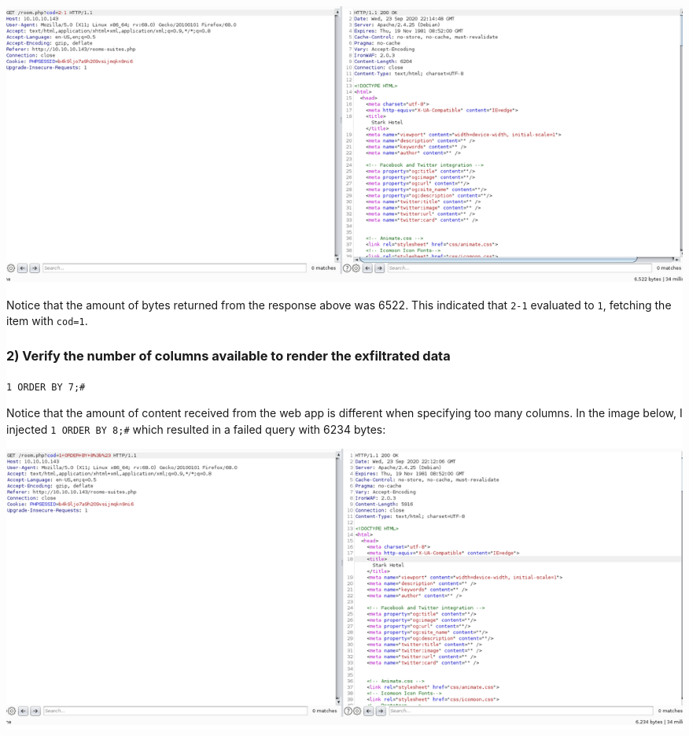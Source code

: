 ![](./images/jarvis-manual-sql-injection-detection.png)

Notice that the amount of bytes returned from the response above was 6522. This indicated that `2-1` evaluated to `1`, fetching the item with `cod=1`.

### 2) Verify the number of columns available to render the exfiltrated data

```mysql
1 ORDER BY 7;#
```

Notice that the amount of content received from the web app is different when specifying too many columns.
In the image below, I injected `1 ORDER BY 8;#` which resulted in a failed query with 6234 bytes:

![](./images/jarvis-sql-injection-order-by-fail.png)
